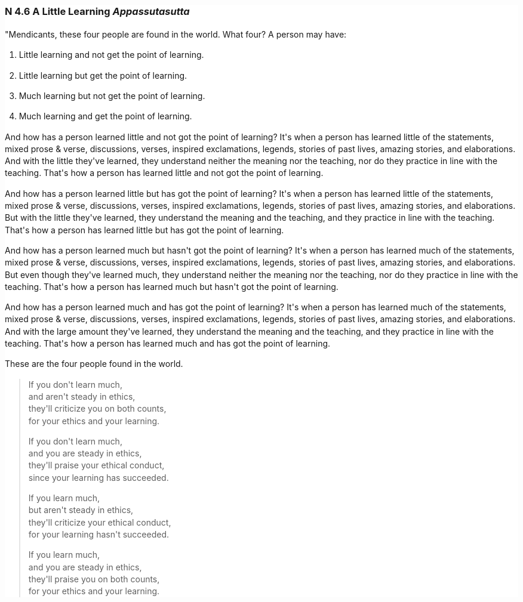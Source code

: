 
### N 4.6 A Little Learning *Appassutasutta*

"Mendicants, these four people are found in the world. What four? A
person may have:

1.  Little learning and not get the point of learning.

2.  Little learning but get the point of learning.

3.  Much learning but not get the point of learning.

4.  Much learning and get the point of learning.

And how has a person learned little and not got the point of learning?
It's when a person has learned little of the statements, mixed prose &
verse, discussions, verses, inspired exclamations, legends, stories of
past lives, amazing stories, and elaborations. And with the little
they've learned, they understand neither the meaning nor the teaching,
nor do they practice in line with the teaching. That's how a person has
learned little and not got the point of learning.

And how has a person learned little but has got the point of learning?
It's when a person has learned little of the statements, mixed prose &
verse, discussions, verses, inspired exclamations, legends, stories of
past lives, amazing stories, and elaborations. But with the little
they've learned, they understand the meaning and the teaching, and they
practice in line with the teaching. That's how a person has learned
little but has got the point of learning.

And how has a person learned much but hasn't got the point of learning?
It's when a person has learned much of the statements, mixed prose &
verse, discussions, verses, inspired exclamations, legends, stories of
past lives, amazing stories, and elaborations. But even though they've
learned much, they understand neither the meaning nor the teaching, nor
do they practice in line with the teaching. That's how a person has
learned much but hasn't got the point of learning.

And how has a person learned much and has got the point of learning?
It's when a person has learned much of the statements, mixed prose &
verse, discussions, verses, inspired exclamations, legends, stories of
past lives, amazing stories, and elaborations. And with the large amount
they've learned, they understand the meaning and the teaching, and they
practice in line with the teaching. That's how a person has learned much
and has got the point of learning.

These are the four people found in the world.

> If you don't learn much,\
> and aren't steady in ethics,\
> they'll criticize you on both counts,\
> for your ethics and your learning.
>
> If you don't learn much,\
> and you are steady in ethics,\
> they'll praise your ethical conduct,\
> since your learning has succeeded.
>
> If you learn much,\
> but aren't steady in ethics,\
> they'll criticize your ethical conduct,\
> for your learning hasn't succeeded.
>
> If you learn much,\
> and you are steady in ethics,\
> they'll praise you on both counts,\
> for your ethics and your learning.
>